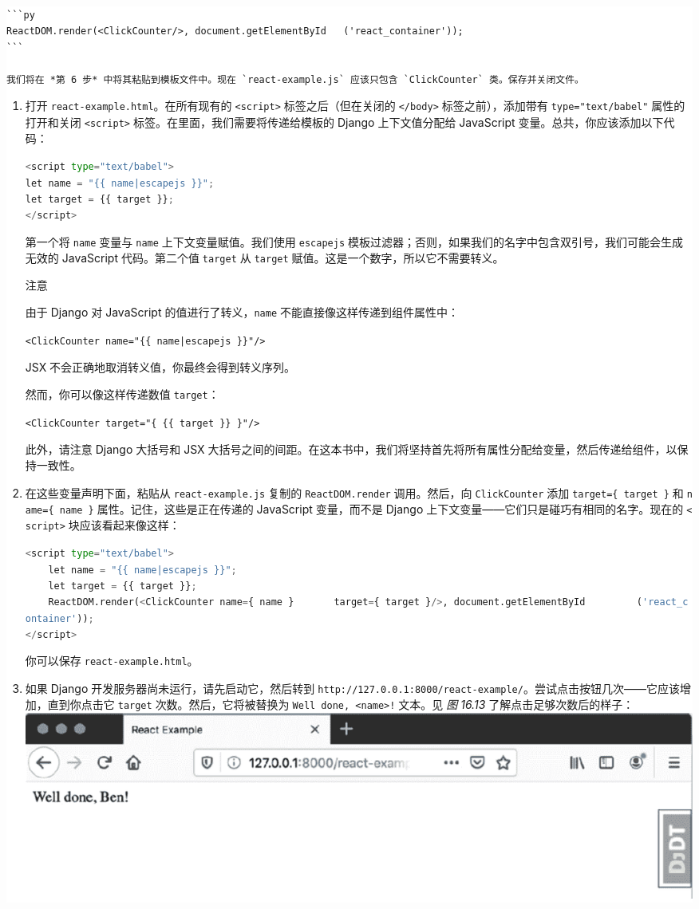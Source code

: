     ```py
    ReactDOM.render(<ClickCounter/>, document.getElementById   ('react_container'));
    ```

    我们将在 *第 6 步* 中将其粘贴到模板文件中。现在 `react-example.js` 应该只包含 `ClickCounter` 类。保存并关闭文件。

1.  打开 `react-example.html`。在所有现有的 `<script>` 标签之后（但在关闭的 `</body>` 标签之前），添加带有 `type="text/babel"` 属性的打开和关闭 `<script>` 标签。在里面，我们需要将传递给模板的 Django 上下文值分配给 JavaScript 变量。总共，你应该添加以下代码：

    ```py
    <script type="text/babel">
    let name = "{{ name|escapejs }}";
    let target = {{ target }};
    </script>
    ```

    第一个将 `name` 变量与 `name` 上下文变量赋值。我们使用 `escapejs` 模板过滤器；否则，如果我们的名字中包含双引号，我们可能会生成无效的 JavaScript 代码。第二个值 `target` 从 `target` 赋值。这是一个数字，所以它不需要转义。

    注意

    由于 Django 对 JavaScript 的值进行了转义，`name` 不能直接像这样传递到组件属性中：

    `<ClickCounter name="{{ name|escapejs }}"/>`

    JSX 不会正确地取消转义值，你最终会得到转义序列。

    然而，你可以像这样传递数值 `target`：

    `<ClickCounter target="{ {{ target }} }"/>`

    此外，请注意 Django 大括号和 JSX 大括号之间的间距。在这本书中，我们将坚持首先将所有属性分配给变量，然后传递给组件，以保持一致性。

1.  在这些变量声明下面，粘贴从 `react-example.js` 复制的 `ReactDOM.render` 调用。然后，向 `ClickCounter` 添加 `target={ target }` 和 `name={ name }` 属性。记住，这些是正在传递的 JavaScript 变量，而不是 Django 上下文变量——它们只是碰巧有相同的名字。现在的 `<script>` 块应该看起来像这样：

    ```py
    <script type="text/babel">
        let name = "{{ name|escapejs }}";
        let target = {{ target }};
        ReactDOM.render(<ClickCounter name={ name }       target={ target }/>, document.getElementById         ('react_container'));
    </script>
    ```

    你可以保存 `react-example.html`。

1.  如果 Django 开发服务器尚未运行，请先启动它，然后转到 `http://127.0.0.1:8000/react-example/`。尝试点击按钮几次——它应该增加，直到你点击它 `target` 次数。然后，它将被替换为 `Well done, <name>!` 文本。见 *图 16.13* 了解点击足够次数后的样子：![图 16.13：完成信息    ](img/B15509_16_13.jpg)
